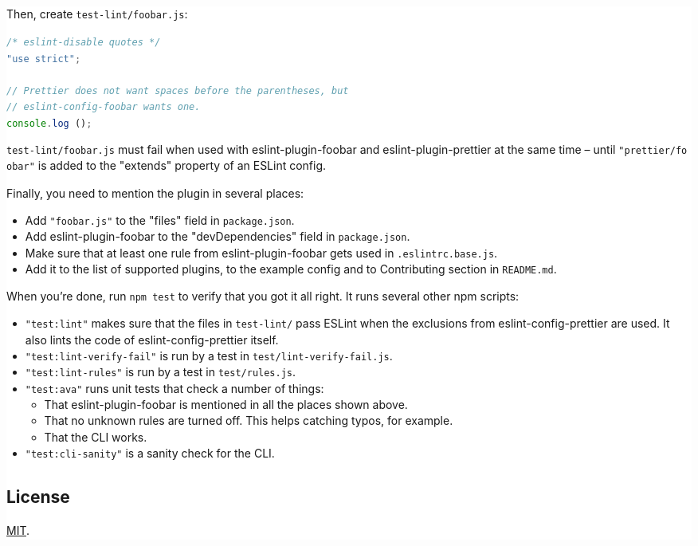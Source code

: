 Then, create `test-lint/foobar.js`:

```js
/* eslint-disable quotes */
"use strict";

// Prettier does not want spaces before the parentheses, but
// eslint-config-foobar wants one.
console.log ();
```

`test-lint/foobar.js` must fail when used with eslint-plugin-foobar and
eslint-plugin-prettier at the same time – until `"prettier/foobar"` is added to
the "extends" property of an ESLint config.

Finally, you need to mention the plugin in several places:

- Add `"foobar.js"` to the "files" field in `package.json`.
- Add eslint-plugin-foobar to the "devDependencies" field in `package.json`.
- Make sure that at least one rule from eslint-plugin-foobar gets used in
  `.eslintrc.base.js`.
- Add it to the list of supported plugins, to the example config and to
  Contributing section in `README.md`.

When you’re done, run `npm test` to verify that you got it all right. It runs
several other npm scripts:

- `"test:lint"` makes sure that the files in `test-lint/` pass ESLint when
  the exclusions from eslint-config-prettier are used. It also lints the code of
  eslint-config-prettier itself.
- `"test:lint-verify-fail"` is run by a test in `test/lint-verify-fail.js`.
- `"test:lint-rules"` is run by a test in `test/rules.js`.
- `"test:ava"` runs unit tests that check a number of things:
  - That eslint-plugin-foobar is mentioned in all the places shown above.
  - That no unknown rules are turned off. This helps catching typos, for
    example.
  - That the CLI works.
- `"test:cli-sanity"` is a sanity check for the CLI.

## License

[MIT](LICENSE).

[Prettier]: https://github.com/prettier/prettier
[curly]: https://eslint.org/docs/rules/curly
[eslint-plugin-flowtype]: https://github.com/gajus/eslint-plugin-flowtype
[eslint-plugin-prettier]: https://github.com/prettier/eslint-plugin-prettier
[eslint-plugin-react]: https://github.com/yannickcr/eslint-plugin-react
[eslint-plugin-standard]: https://github.com/xjamundx/eslint-plugin-standard
[lines-around-comment]: https://eslint.org/docs/rules/lines-around-comment
[max-len]: https://eslint.org/docs/rules/max-len
[no-confusing-arrow]: https://eslint.org/docs/rules/no-confusing-arrow
[no-mixed-operators]: https://eslint.org/docs/rules/no-mixed-operators
[no-tabs]: https://eslint.org/docs/rules/no-tabs
[no-unexpected-multiline]: https://eslint.org/docs/rules/no-unexpected-multiline
[quotes]: https://eslint.org/docs/rules/quotes
[travis-badge]: https://travis-ci.org/prettier/eslint-config-prettier.svg?branch=master
[travis]: https://travis-ci.org/prettier/eslint-config-prettier
